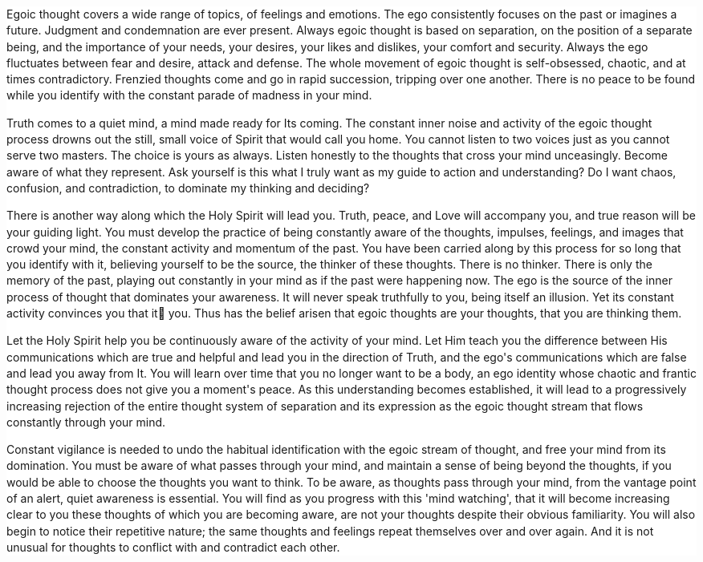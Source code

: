Egoic thought covers a wide range of topics, of feelings and emotions. The ego
consistently focuses on the past or imagines a future. Judgment and
condemnation are ever present. Always egoic thought is based on separation, on
the position of a separate being, and the importance of your needs, your
desires, your likes and dislikes, your comfort and security. Always the ego
fluctuates between fear and desire, attack and defense. The whole movement of
egoic thought is self-obsessed, chaotic, and at times contradictory. Frenzied
thoughts come and go in rapid succession, tripping over one another. There is
no peace to be found while you identify with the constant parade of madness in
your mind. 

Truth comes to a quiet mind, a mind made ready for Its coming. The constant
inner noise and activity of the egoic thought process drowns out the still,
small voice of Spirit that would call you home. You cannot listen to two voices
just as you cannot serve two masters. The choice is yours as always. Listen
honestly to the thoughts that cross your mind unceasingly. Become aware of what
they represent. Ask yourself is this what I truly want as my guide to action
and understanding? Do I want chaos, confusion, and contradiction, to dominate
my thinking and deciding? 

There is another way along which the Holy Spirit will lead you. Truth, peace,
and Love will accompany you, and true reason will be your guiding light. You
must develop the practice of being constantly aware of the thoughts, impulses,
feelings, and images that crowd your mind, the constant activity and momentum
of the past. You have been carried along by this process for so long that you
identify with it, believing yourself to be the source, the thinker of these
thoughts. There is no thinker. There is only the memory of the past, playing
out constantly in your mind as if the past were happening now. The ego is the
source of the inner process of thought that dominates your awareness. It will
never speak truthfully to you, being itself an illusion. Yet its constant
activity convinces you that it􀀲 you. Thus has the belief arisen that egoic
thoughts are your thoughts, that you are thinking them. 

Let the Holy Spirit help you be continuously aware of the activity of your
mind. Let Him teach you the difference between His communications which are
true and helpful and lead you in the direction of Truth, and the ego's
communications which are false and lead you away from It. You will learn over
time that you no longer want to be a body, an ego identity whose chaotic and
frantic thought process does not give you a moment's peace. As this
understanding becomes established, it will lead to a progressively increasing
rejection of the entire thought system of separation and its expression as the
egoic thought stream that flows constantly through your mind. 

Constant vigilance is needed to undo the habitual identification with the egoic
stream of thought, and free your mind from its domination. You must be aware of
what passes through your mind, and maintain a sense of being beyond the
thoughts, if you would be able to choose the thoughts you want to think. To be
aware, as thoughts pass through your mind, from the vantage point of an alert,
quiet awareness is essential. You will find as you progress with this 'mind
watching', that it will become increasing clear to you these thoughts of which
you are becoming aware, are not your thoughts despite their obvious
familiarity. You will also begin to notice their repetitive nature; the same
thoughts and feelings repeat themselves over and over again. And it is not
unusual for thoughts to conflict with and contradict each other. 
